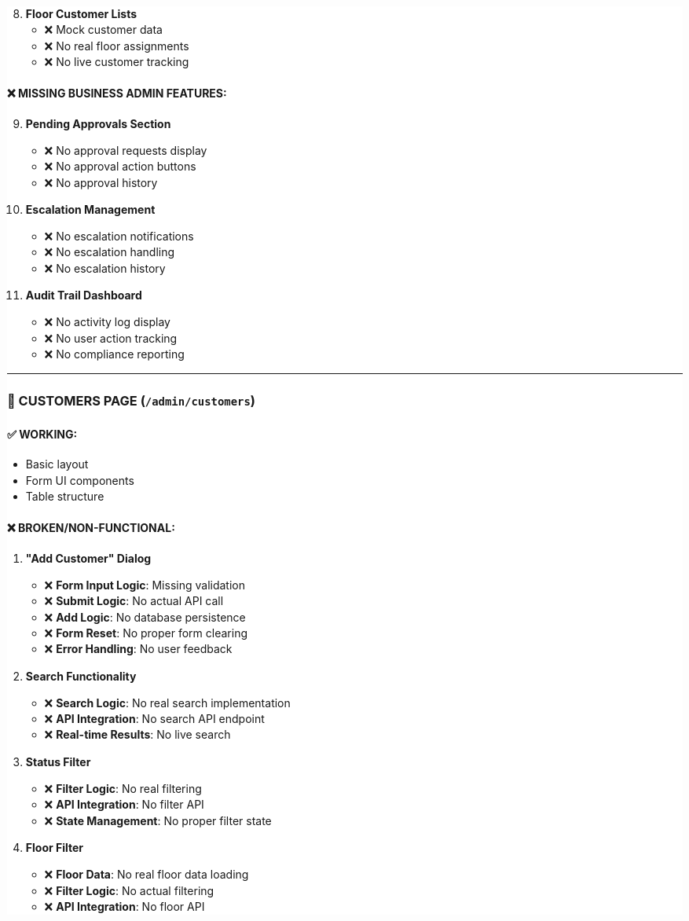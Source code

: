 8. **Floor Customer Lists**
   - ❌ Mock customer data
   - ❌ No real floor assignments
   - ❌ No live customer tracking

#### **❌ MISSING BUSINESS ADMIN FEATURES:**
9. **Pending Approvals Section**
   - ❌ No approval requests display
   - ❌ No approval action buttons
   - ❌ No approval history

10. **Escalation Management**
    - ❌ No escalation notifications
    - ❌ No escalation handling
    - ❌ No escalation history

11. **Audit Trail Dashboard**
    - ❌ No activity log display
    - ❌ No user action tracking
    - ❌ No compliance reporting

---

### **👥 CUSTOMERS PAGE (`/admin/customers`)**

#### **✅ WORKING:**
- Basic layout
- Form UI components
- Table structure

#### **❌ BROKEN/NON-FUNCTIONAL:**

1. **"Add Customer" Dialog**
   - ❌ **Form Input Logic**: Missing validation
   - ❌ **Submit Logic**: No actual API call
   - ❌ **Add Logic**: No database persistence
   - ❌ **Form Reset**: No proper form clearing
   - ❌ **Error Handling**: No user feedback

2. **Search Functionality**
   - ❌ **Search Logic**: No real search implementation
   - ❌ **API Integration**: No search API endpoint
   - ❌ **Real-time Results**: No live search

3. **Status Filter**
   - ❌ **Filter Logic**: No real filtering
   - ❌ **API Integration**: No filter API
   - ❌ **State Management**: No proper filter state

4. **Floor Filter**
   - ❌ **Floor Data**: No real floor data loading
   - ❌ **Filter Logic**: No actual filtering
   - ❌ **API Integration**: No floor API
